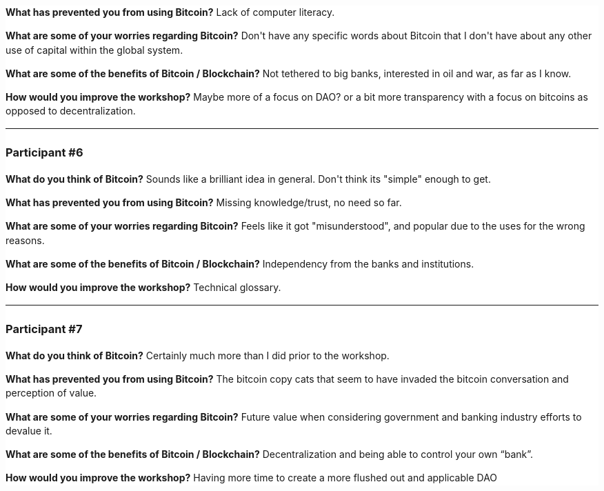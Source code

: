 **What has prevented you from using Bitcoin?**
Lack of computer literacy. 

**What are some of your worries regarding Bitcoin?**
Don't have any specific words about Bitcoin that I don't have about any other use of capital within the global system.

**What are some of the benefits of Bitcoin / Blockchain?**
Not tethered to big banks, interested in oil and war, as far as I know.

**How would you improve the workshop?**
Maybe more of a focus on DAO? or a bit more transparency with a focus on bitcoins as opposed to decentralization.

---

### Participant #6
**What do you think of Bitcoin?**
Sounds like a brilliant idea in general. Don't think its "simple" enough to get.

**What has prevented you from using Bitcoin?**
Missing knowledge/trust, no need so far.

**What are some of your worries regarding Bitcoin?**
Feels like it got "misunderstood", and popular due to the uses for the wrong reasons.

**What are some of the benefits of Bitcoin / Blockchain?**
Independency from the banks and institutions.

**How would you improve the workshop?**
Technical glossary.

---

### Participant #7
**What do you think of Bitcoin?**
Certainly much more than I did prior to the workshop.

**What has prevented you from using Bitcoin?**
The bitcoin copy cats that seem to have invaded the bitcoin conversation and perception of value.

**What are some of your worries regarding Bitcoin?**
Future value when considering government and banking industry efforts to devalue it.

**What are some of the benefits of Bitcoin / Blockchain?**
Decentralization and being able to control your own “bank”.

**How would you improve the workshop?**
Having more time to create a more flushed out and applicable DAO
